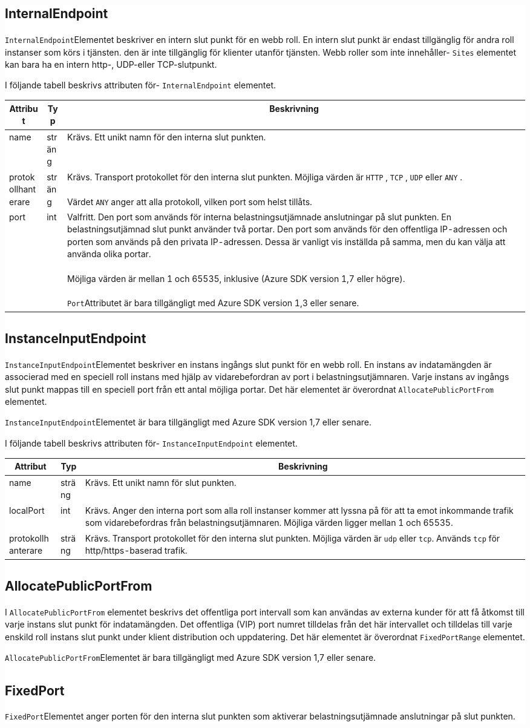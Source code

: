 ##  <a name="internalendpoint"></a><a name="InternalEndpoint"></a> InternalEndpoint  
`InternalEndpoint`Elementet beskriver en intern slut punkt för en webb roll. En intern slut punkt är endast tillgänglig för andra roll instanser som körs i tjänsten. den är inte tillgänglig för klienter utanför tjänsten. Webb roller som inte innehåller- `Sites` elementet kan bara ha en intern http-, UDP-eller TCP-slutpunkt.

I följande tabell beskrivs attributen för- `InternalEndpoint` elementet.

| Attribut | Typ | Beskrivning |  
| --------- | ---- | ----------- |  
|name|sträng|Krävs. Ett unikt namn för den interna slut punkten.|  
|protokollhanterare|sträng|Krävs. Transport protokollet för den interna slut punkten. Möjliga värden är `HTTP` , `TCP` , `UDP` eller `ANY` .<br /><br /> Värdet `ANY` anger att alla protokoll, vilken port som helst tillåts.|  
|port|int|Valfritt. Den port som används för interna belastningsutjämnade anslutningar på slut punkten. En belastningsutjämnad slut punkt använder två portar. Den port som används för den offentliga IP-adressen och porten som används på den privata IP-adressen. Dessa är vanligt vis inställda på samma, men du kan välja att använda olika portar.<br /><br /> Möjliga värden är mellan 1 och 65535, inklusive (Azure SDK version 1,7 eller högre).<br /><br /> `Port`Attributet är bara tillgängligt med Azure SDK version 1,3 eller senare.|  

##  <a name="instanceinputendpoint"></a><a name="InstanceInputEndpoint"></a> InstanceInputEndpoint  
`InstanceInputEndpoint`Elementet beskriver en instans ingångs slut punkt för en webb roll. En instans av indatamängden är associerad med en speciell roll instans med hjälp av vidarebefordran av port i belastningsutjämnaren. Varje instans av ingångs slut punkt mappas till en speciell port från ett antal möjliga portar. Det här elementet är överordnat `AllocatePublicPortFrom` elementet.

`InstanceInputEndpoint`Elementet är bara tillgängligt med Azure SDK version 1,7 eller senare.

I följande tabell beskrivs attributen för- `InstanceInputEndpoint` elementet.
  
| Attribut | Typ | Beskrivning |  
| --------- | ---- | ----------- |  
|name|sträng|Krävs. Ett unikt namn för slut punkten.|  
|localPort|int|Krävs. Anger den interna port som alla roll instanser kommer att lyssna på för att ta emot inkommande trafik som vidarebefordras från belastningsutjämnaren. Möjliga värden ligger mellan 1 och 65535.|  
|protokollhanterare|sträng|Krävs. Transport protokollet för den interna slut punkten. Möjliga värden är `udp` eller `tcp`. Används `tcp` för http/https-baserad trafik.|  
  
##  <a name="allocatepublicportfrom"></a><a name="AllocatePublicPortFrom"></a> AllocatePublicPortFrom  
I `AllocatePublicPortFrom` elementet beskrivs det offentliga port intervall som kan användas av externa kunder för att få åtkomst till varje instans slut punkt för indatamängden. Det offentliga (VIP) port numret tilldelas från det här intervallet och tilldelas till varje enskild roll instans slut punkt under klient distribution och uppdatering. Det här elementet är överordnat `FixedPortRange` elementet.

`AllocatePublicPortFrom`Elementet är bara tillgängligt med Azure SDK version 1,7 eller senare.

##  <a name="fixedport"></a><a name="FixedPort"></a> FixedPort  
`FixedPort`Elementet anger porten för den interna slut punkten som aktiverar belastningsutjämnade anslutningar på slut punkten.
